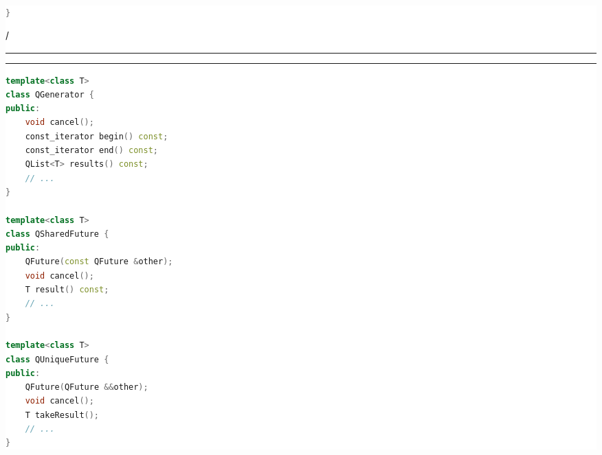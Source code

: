 ```cpp {2,4-7,12,14-16,21,23-25}
}
```

<style>
.slidev-layout { pre, code {
    font-size: 10px !important;
    line-height: 14px !important;
}}
</style>

<div class="text-gray-500 text-xs absolute bottom-0 right-0"><SlideCurrentNo/> / <SlidesTotal/></div>

---
---

```cpp {2,4-7,12,14-16,21,23-25}
template<class T>
class QGenerator {
public:
    void cancel();
    const_iterator begin() const;
    const_iterator end() const;
    QList<T> results() const;
    // ...
}

template<class T>
class QSharedFuture {
public:
    QFuture(const QFuture &other); 
    void cancel();
    T result() const;
    // ...
}

template<class T>
class QUniqueFuture {
public:
    QFuture(QFuture &&other); 
    void cancel();
    T takeResult();
    // ...
}
```

<style>
.slidev-layout { pre, code {
    font-size: 10px !important;
    line-height: 14px !important;
}}
</style>
